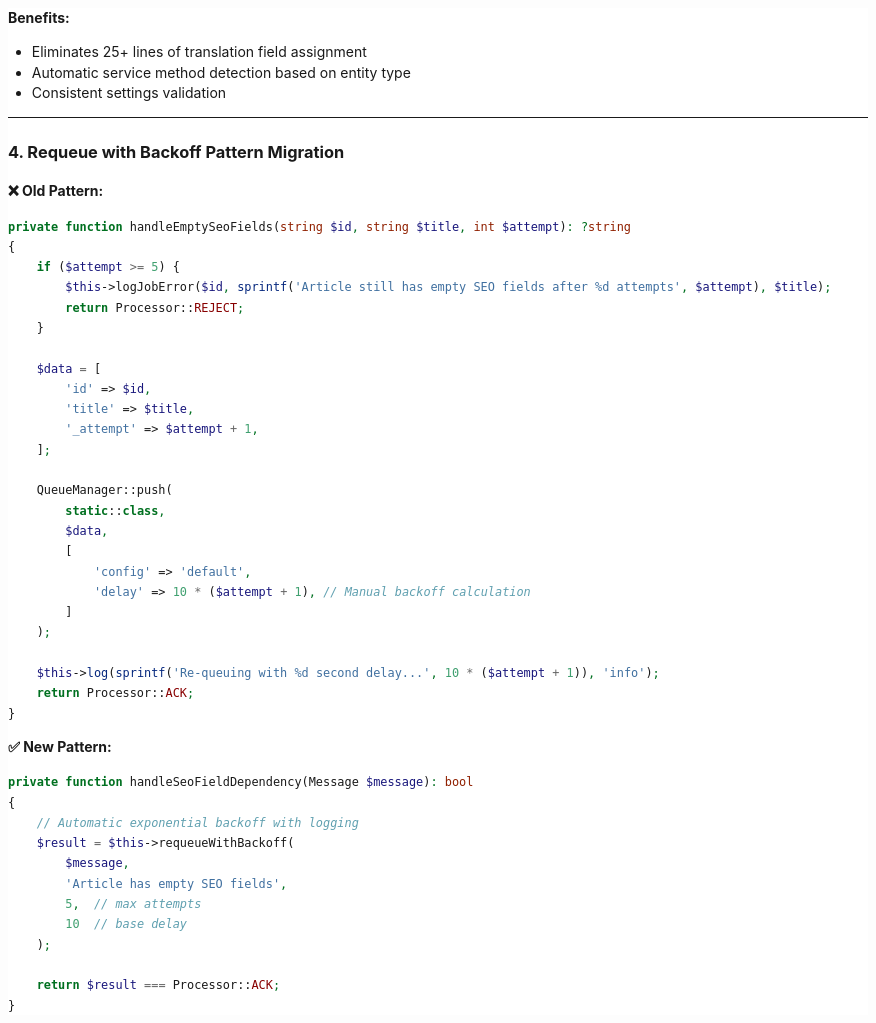 **Benefits:**
- Eliminates 25+ lines of translation field assignment
- Automatic service method detection based on entity type
- Consistent settings validation

---

### **4. Requeue with Backoff Pattern Migration**

**❌ Old Pattern:**
```php
private function handleEmptySeoFields(string $id, string $title, int $attempt): ?string
{
    if ($attempt >= 5) {
        $this->logJobError($id, sprintf('Article still has empty SEO fields after %d attempts', $attempt), $title);
        return Processor::REJECT;
    }

    $data = [
        'id' => $id,
        'title' => $title,
        '_attempt' => $attempt + 1,
    ];

    QueueManager::push(
        static::class,
        $data,
        [
            'config' => 'default',
            'delay' => 10 * ($attempt + 1), // Manual backoff calculation
        ]
    );

    $this->log(sprintf('Re-queuing with %d second delay...', 10 * ($attempt + 1)), 'info');
    return Processor::ACK;
}
```

**✅ New Pattern:**
```php
private function handleSeoFieldDependency(Message $message): bool
{
    // Automatic exponential backoff with logging
    $result = $this->requeueWithBackoff(
        $message,
        'Article has empty SEO fields',
        5,  // max attempts  
        10  // base delay
    );

    return $result === Processor::ACK;
}
```
